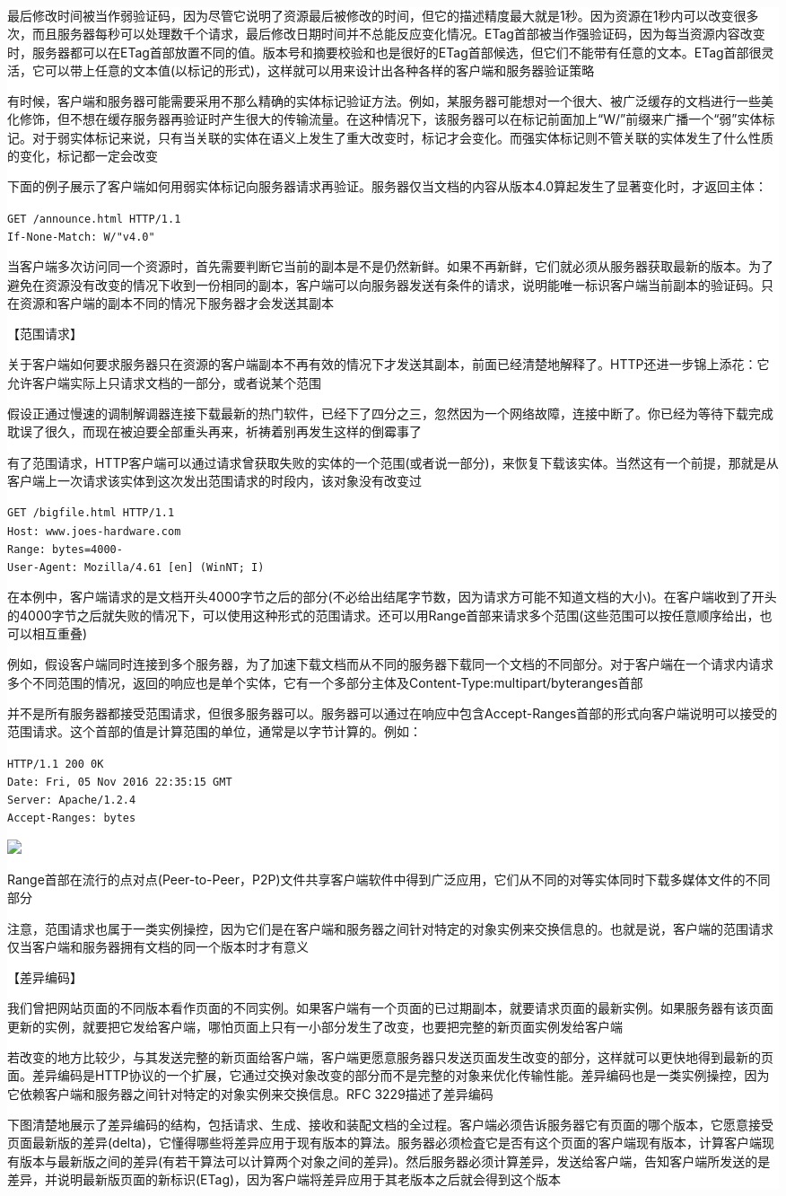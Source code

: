最后修改时间被当作弱验证码，因为尽管它说明了资源最后被修改的时间，但它的描述精度最大就是1秒。因为资源在1秒内可以改变很多次，而且服务器每秒可以处理数千个请求，最后修改日期时间并不总能反应变化情况。ETag首部被当作强验证码，因为每当资源内容改变时，服务器都可以在ETag首部放置不同的值。版本号和摘要校验和也是很好的ETag首部候选，但它们不能带有任意的文本。ETag首部很灵活，它可以带上任意的文本值(以标记的形式)，这样就可以用来设计出各种各样的客户端和服务器验证策略

有时候，客户端和服务器可能需要采用不那么精确的实体标记验证方法。例如，某服务器可能想对一个很大、被广泛缓存的文档进行一些美化修饰，但不想在缓存服务器再验证时产生很大的传输流量。在这种情况下，该服务器可以在标记前面加上“W/”前缀来广播一个“弱”实体标记。对于弱实体标记来说，只有当关联的实体在语义上发生了重大改变时，标记才会变化。而强实体标记则不管关联的实体发生了什么性质的变化，标记都一定会改变

下面的例子展示了客户端如何用弱实体标记向服务器请求再验证。服务器仅当文档的内容从版本4.0算起发生了显著变化时，才返回主体：

    GET /announce.html HTTP/1.1
    If-None-Match: W/"v4.0"

当客户端多次访问同一个资源时，首先需要判断它当前的副本是不是仍然新鲜。如果不再新鲜，它们就必须从服务器获取最新的版本。为了避免在资源没有改变的情况下收到一份相同的副本，客户端可以向服务器发送有条件的请求，说明能唯一标识客户端当前副本的验证码。只在资源和客户端的副本不同的情况下服务器才会发送其副本

【范围请求】

关于客户端如何要求服务器只在资源的客户端副本不再有效的情况下才发送其副本，前面已经清楚地解释了。HTTP还进一步锦上添花：它允许客户端实际上只请求文档的一部分，或者说某个范围

假设正通过慢速的调制解调器连接下载最新的热门软件，已经下了四分之三，忽然因为一个网络故障，连接中断了。你已经为等待下载完成耽误了很久，而现在被迫要全部重头再来，祈祷着别再发生这样的倒霉事了

有了范围请求，HTTP客户端可以通过请求曾获取失败的实体的一个范围(或者说一部分)，来恢复下载该实体。当然这有一个前提，那就是从客户端上一次请求该实体到这次发出范围请求的时段内，该对象没有改变过

    GET /bigfile.html HTTP/1.1
    Host: www.joes-hardware.com 
    Range: bytes=4000-
    User-Agent: Mozilla/4.61 [en] (WinNT; I)

在本例中，客户端请求的是文档开头4000字节之后的部分(不必给出结尾字节数，因为请求方可能不知道文档的大小)。在客户端收到了开头的4000字节之后就失败的情况下，可以使用这种形式的范围请求。还可以用Range首部来请求多个范围(这些范围可以按任意顺序给出，也可以相互重叠)

例如，假设客户端同时连接到多个服务器，为了加速下载文档而从不同的服务器下载同一个文档的不同部分。对于客户端在一个请求内请求多个不同范围的情况，返回的响应也是单个实体，它有一个多部分主体及Content-Type:multipart/byteranges首部

并不是所有服务器都接受范围请求，但很多服务器可以。服务器可以通过在响应中包含Accept-Ranges首部的形式向客户端说明可以接受的范围请求。这个首部的值是计算范围的单位，通常是以字节计算的。例如：

    HTTP/1.1 200 0K
    Date: Fri, 05 Nov 2016 22:35:15 GMT
    Server: Apache/1.2.4
    Accept-Ranges: bytes

![][17]

Range首部在流行的点对点(Peer-to-Peer，P2P)文件共享客户端软件中得到广泛应用，它们从不同的对等实体同时下载多媒体文件的不同部分

注意，范围请求也属于一类实例操控，因为它们是在客户端和服务器之间针对特定的对象实例来交换信息的。也就是说，客户端的范围请求仅当客户端和服务器拥有文档的同一个版本时才有意义

【差异编码】

我们曾把网站页面的不同版本看作页面的不同实例。如果客户端有一个页面的已过期副本，就要请求页面的最新实例。如果服务器有该页面更新的实例，就要把它发给客户端，哪怕页面上只有一小部分发生了改变，也要把完整的新页面实例发给客户端

若改变的地方比较少，与其发送完整的新页面给客户端，客户端更愿意服务器只发送页面发生改变的部分，这样就可以更快地得到最新的页面。差异编码是HTTP协议的一个扩展，它通过交换对象改变的部分而不是完整的对象来优化传输性能。差异编码也是一类实例操控，因为它依赖客户端和服务器之间针对特定的对象实例来交换信息。RFC 3229描述了差异编码

下图清楚地展示了差异编码的结构，包括请求、生成、接收和装配文档的全过程。客户端必须告诉服务器它有页面的哪个版本，它愿意接受页面最新版的差异(delta)，它懂得哪些将差异应用于现有版本的算法。服务器必须检査它是否有这个页面的客户端现有版本，计算客户端现有版本与最新版之间的差异(有若干算法可以计算两个对象之间的差异)。然后服务器必须计算差异，发送给客户端，告知客户端所发送的是差异，并说明最新版页面的新标识(ETag)，因为客户端将差异应用于其老版本之后就会得到这个版本


[0]: http://www.cnblogs.com/xiaohuochai/p/6193614.html
[1]: http://images2015.cnblogs.com/blog/740839/201612/740839-20161218000528276-1663470250.jpg
[2]: http://images2015.cnblogs.com/blog/740839/201612/740839-20161218000835026-739860279.jpg
[3]: http://www.iana.org/assignments/media-types/media-types.xhtml
[4]: http://images2015.cnblogs.com/blog/740839/201612/740839-20161218001848073-659505479.jpg
[5]: http://images2015.cnblogs.com/blog/740839/201612/740839-20161218001923948-1144867775.jpg
[6]: http://images2015.cnblogs.com/blog/740839/201612/740839-20161218001948073-1298720617.jpg
[7]: http://images2015.cnblogs.com/blog/740839/201612/740839-20161218002104339-222086630.jpg
[8]: http://images2015.cnblogs.com/blog/740839/201612/740839-20161218002457011-140690856.jpg
[9]: http://images2015.cnblogs.com/blog/740839/201612/740839-20161218002727636-722887097.jpg
[10]: http://images2015.cnblogs.com/blog/740839/201612/740839-20161218003104042-671747811.jpg
[11]: http://images2015.cnblogs.com/blog/740839/201612/740839-20161218004023933-679880365.jpg
[12]: http://images2015.cnblogs.com/blog/740839/201612/740839-20161218004114511-937855923.jpg
[13]: http://images2015.cnblogs.com/blog/740839/201612/740839-20161218004330667-667009993.jpg
[14]: http://images2015.cnblogs.com/blog/740839/201612/740839-20161218004606573-1201662157.jpg
[15]: http://images2015.cnblogs.com/blog/740839/201612/740839-20161218004636151-471198500.jpg
[16]: http://images2015.cnblogs.com/blog/740839/201612/740839-20161218004816417-1310129193.jpg
[17]: http://images2015.cnblogs.com/blog/740839/201612/740839-20161218005232745-1629337692.jpg
[18]: http://images2015.cnblogs.com/blog/740839/201612/740839-20161218005338354-492276627.jpg
[19]: http://images2015.cnblogs.com/blog/740839/201612/740839-20161218005448229-69546799.jpg
[20]: http://images2015.cnblogs.com/blog/740839/201612/740839-20161218005610854-528494687.jpg
